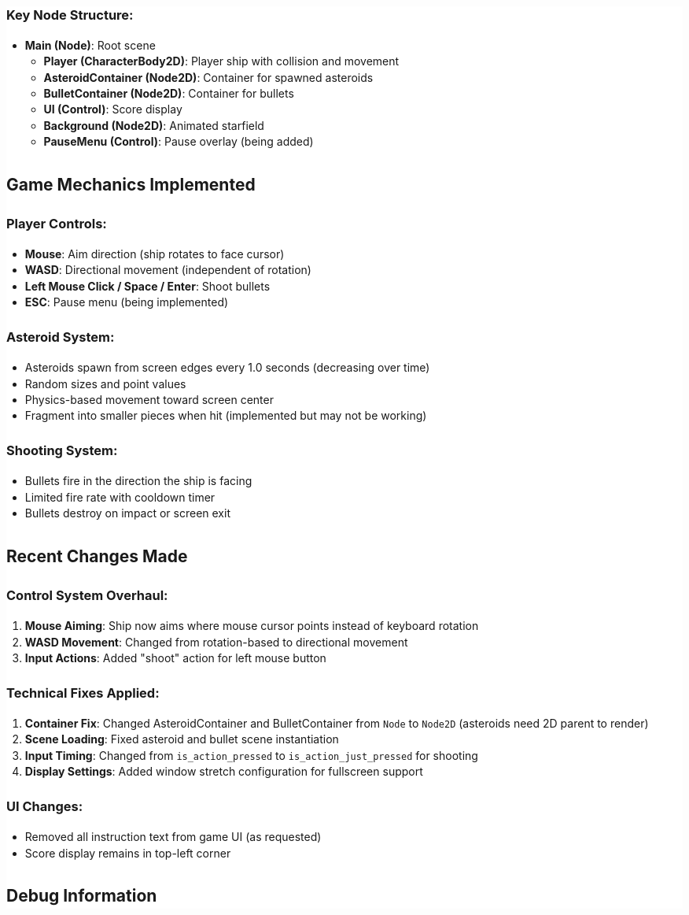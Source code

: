 ### Key Node Structure:
- **Main (Node)**: Root scene
  - **Player (CharacterBody2D)**: Player ship with collision and movement
  - **AsteroidContainer (Node2D)**: Container for spawned asteroids
  - **BulletContainer (Node2D)**: Container for bullets
  - **UI (Control)**: Score display
  - **Background (Node2D)**: Animated starfield
  - **PauseMenu (Control)**: Pause overlay (being added)

## Game Mechanics Implemented

### Player Controls:
- **Mouse**: Aim direction (ship rotates to face cursor)
- **WASD**: Directional movement (independent of rotation)
- **Left Mouse Click / Space / Enter**: Shoot bullets
- **ESC**: Pause menu (being implemented)

### Asteroid System:
- Asteroids spawn from screen edges every 1.0 seconds (decreasing over time)
- Random sizes and point values
- Physics-based movement toward screen center
- Fragment into smaller pieces when hit (implemented but may not be working)

### Shooting System:
- Bullets fire in the direction the ship is facing
- Limited fire rate with cooldown timer
- Bullets destroy on impact or screen exit

## Recent Changes Made

### Control System Overhaul:
1. **Mouse Aiming**: Ship now aims where mouse cursor points instead of keyboard rotation
2. **WASD Movement**: Changed from rotation-based to directional movement
3. **Input Actions**: Added "shoot" action for left mouse button

### Technical Fixes Applied:
1. **Container Fix**: Changed AsteroidContainer and BulletContainer from `Node` to `Node2D` (asteroids need 2D parent to render)
2. **Scene Loading**: Fixed asteroid and bullet scene instantiation
3. **Input Timing**: Changed from `is_action_pressed` to `is_action_just_pressed` for shooting
4. **Display Settings**: Added window stretch configuration for fullscreen support

### UI Changes:
- Removed all instruction text from game UI (as requested)
- Score display remains in top-left corner

## Debug Information
